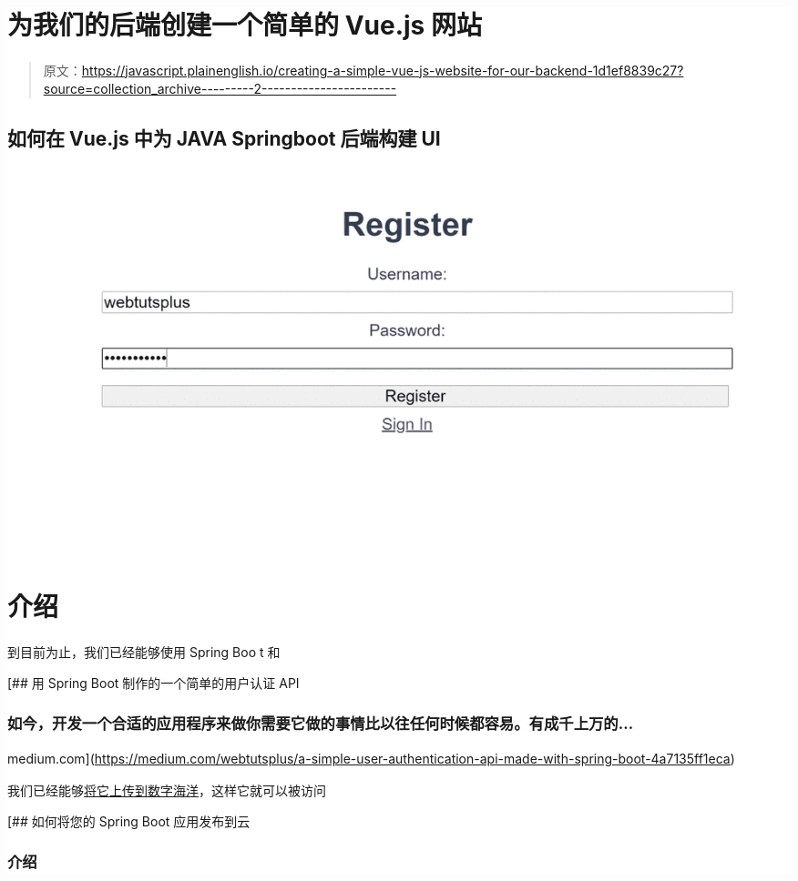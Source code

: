# 为我们的后端创建一个简单的 Vue.js 网站

> 原文：<https://javascript.plainenglish.io/creating-a-simple-vue-js-website-for-our-backend-1d1ef8839c27?source=collection_archive---------2----------------------->

## 如何在 Vue.js 中为 JAVA Springboot 后端构建 UI

![](img/7318a73c3304b9d6be011afde938f009.png)

# 介绍

到目前为止，我们已经能够使用 Spring Boo t 和

[](https://medium.com/webtutsplus/a-simple-user-authentication-api-made-with-spring-boot-4a7135ff1eca) [## 用 Spring Boot 制作的一个简单的用户认证 API

### 如今，开发一个合适的应用程序来做你需要它做的事情比以往任何时候都容易。有成千上万的…

medium.com](https://medium.com/webtutsplus/a-simple-user-authentication-api-made-with-spring-boot-4a7135ff1eca) 

我们已经能够[将它上传到数字海洋](https://medium.com/webtutsplus/how-to-publish-your-spring-boot-app-to-the-cloud-97590666bf7b)，这样它就可以被访问

[](https://medium.com/webtutsplus/how-to-publish-your-spring-boot-app-to-the-cloud-97590666bf7b) [## 如何将您的 Spring Boot 应用发布到云

### 介绍
